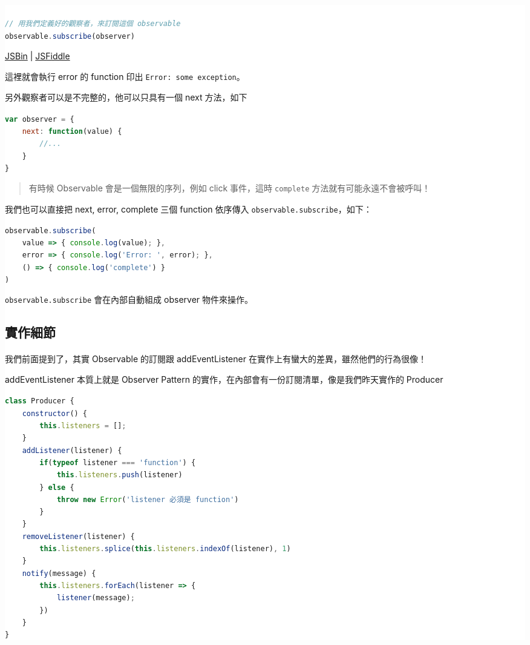 ```javascript

// 用我們定義好的觀察者，來訂閱這個 observable	
observable.subscribe(observer)
```
[JSBin](https://jsbin.com/poyefom/1/edit?js,console) | [JSFiddle](https://jsfiddle.net/s6323859/kf6dphqp/)

這裡就會執行 error 的 function 印出 `Error: some exception`。

另外觀察者可以是不完整的，他可以只具有一個 next 方法，如下

```javascript
var observer = {
	next: function(value) {
		//...
	}
}
```

> 有時候 Observable 會是一個無限的序列，例如 click 事件，這時 `complete` 方法就有可能永遠不會被呼叫！

我們也可以直接把 next, error, complete 三個 function 依序傳入 `observable.subscribe`，如下：

```javascript
observable.subscribe(
    value => { console.log(value); },
    error => { console.log('Error: ', error); },
    () => { console.log('complete') }
)
```

`observable.subscribe` 會在內部自動組成 observer 物件來操作。

實作細節
------

我們前面提到了，其實 Observable 的訂閱跟 addEventListener 在實作上有蠻大的差異，雖然他們的行為很像！

addEventListener 本質上就是 Observer Pattern 的實作，在內部會有一份訂閱清單，像是我們昨天實作的 Producer

```javascript
class Producer {
	constructor() {
		this.listeners = [];
	}
	addListener(listener) {
		if(typeof listener === 'function') {
			this.listeners.push(listener)
		} else {
			throw new Error('listener 必須是 function')
		}
	}
	removeListener(listener) {
		this.listeners.splice(this.listeners.indexOf(listener), 1)
	}
	notify(message) {
		this.listeners.forEach(listener => {
			listener(message);
		})
	}
}
```
